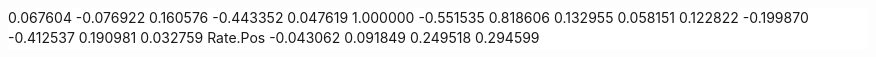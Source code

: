 </td>
<td style="text-align:right;">
0.067604
</td>
<td style="text-align:right;">
-0.076922
</td>
<td style="text-align:right;">
0.160576
</td>
<td style="text-align:right;">
-0.443352
</td>
<td style="text-align:right;">
0.047619
</td>
<td style="text-align:right;">
1.000000
</td>
<td style="text-align:right;">
-0.551535
</td>
<td style="text-align:right;">
0.818606
</td>
<td style="text-align:right;">
0.132955
</td>
<td style="text-align:right;">
0.058151
</td>
<td style="text-align:right;">
0.122822
</td>
<td style="text-align:right;">
-0.199870
</td>
<td style="text-align:right;">
-0.412537
</td>
<td style="text-align:right;">
0.190981
</td>
<td style="text-align:right;">
0.032759
</td>
</tr>
<tr>
<td style="text-align:left;">
Rate.Pos
</td>
<td style="text-align:right;">
-0.043062
</td>
<td style="text-align:right;">
0.091849
</td>
<td style="text-align:right;">
0.249518
</td>
<td style="text-align:right;">
0.294599
</td>
<td style="text-align:right;">